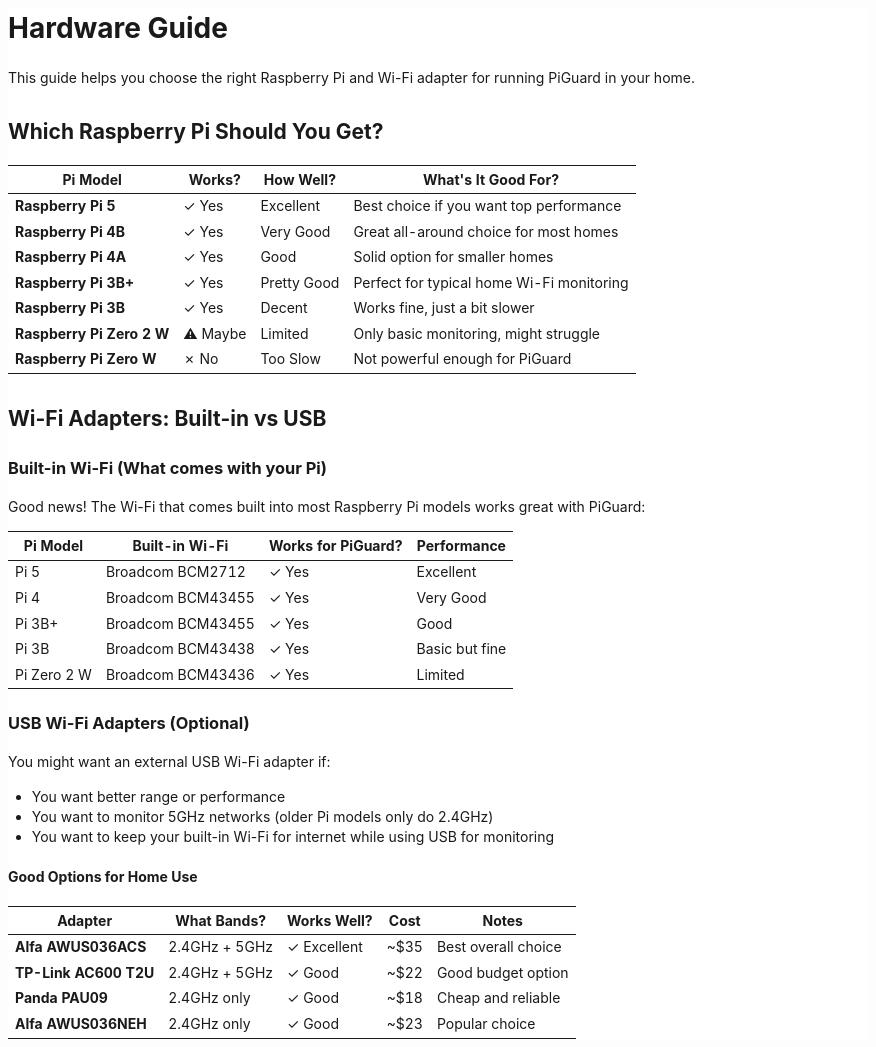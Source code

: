 # Hardware Guide

This guide helps you choose the right Raspberry Pi and Wi-Fi adapter for running PiGuard in your home.

## Which Raspberry Pi Should You Get?

| Pi Model | Works? | How Well? | What's It Good For? |
|----------|--------|-----------|---------------------|
| **Raspberry Pi 5** | ✓ Yes | Excellent | Best choice if you want top performance |
| **Raspberry Pi 4B** | ✓ Yes | Very Good | Great all-around choice for most homes |
| **Raspberry Pi 4A** | ✓ Yes | Good | Solid option for smaller homes |
| **Raspberry Pi 3B+** | ✓ Yes | Pretty Good | Perfect for typical home Wi-Fi monitoring |
| **Raspberry Pi 3B** | ✓ Yes | Decent | Works fine, just a bit slower |
| **Raspberry Pi Zero 2 W** | ⚠ Maybe | Limited | Only basic monitoring, might struggle |
| **Raspberry Pi Zero W** | ✗ No | Too Slow | Not powerful enough for PiGuard |

## Wi-Fi Adapters: Built-in vs USB

### Built-in Wi-Fi (What comes with your Pi)

Good news! The Wi-Fi that comes built into most Raspberry Pi models works great with PiGuard:

| Pi Model | Built-in Wi-Fi | Works for PiGuard? | Performance |
|----------|---------------|-------------------|-------------|
| Pi 5 | Broadcom BCM2712 | ✓ Yes | Excellent |
| Pi 4 | Broadcom BCM43455 | ✓ Yes | Very Good |
| Pi 3B+ | Broadcom BCM43455 | ✓ Yes | Good |
| Pi 3B | Broadcom BCM43438 | ✓ Yes | Basic but fine |
| Pi Zero 2 W | Broadcom BCM43436 | ✓ Yes | Limited |

### USB Wi-Fi Adapters (Optional)

You might want an external USB Wi-Fi adapter if:
- You want better range or performance
- You want to monitor 5GHz networks (older Pi models only do 2.4GHz)
- You want to keep your built-in Wi-Fi for internet while using USB for monitoring

#### Good Options for Home Use

| Adapter | What Bands? | Works Well? | Cost | Notes |
|---------|-------------|-------------|------|-------|
| **Alfa AWUS036ACS** | 2.4GHz + 5GHz | ✓ Excellent | ~$35 | Best overall choice |
| **TP-Link AC600 T2U** | 2.4GHz + 5GHz | ✓ Good | ~$22 | Good budget option |
| **Panda PAU09** | 2.4GHz only | ✓ Good | ~$18 | Cheap and reliable |
| **Alfa AWUS036NEH** | 2.4GHz only | ✓ Good | ~$23 | Popular choice |
